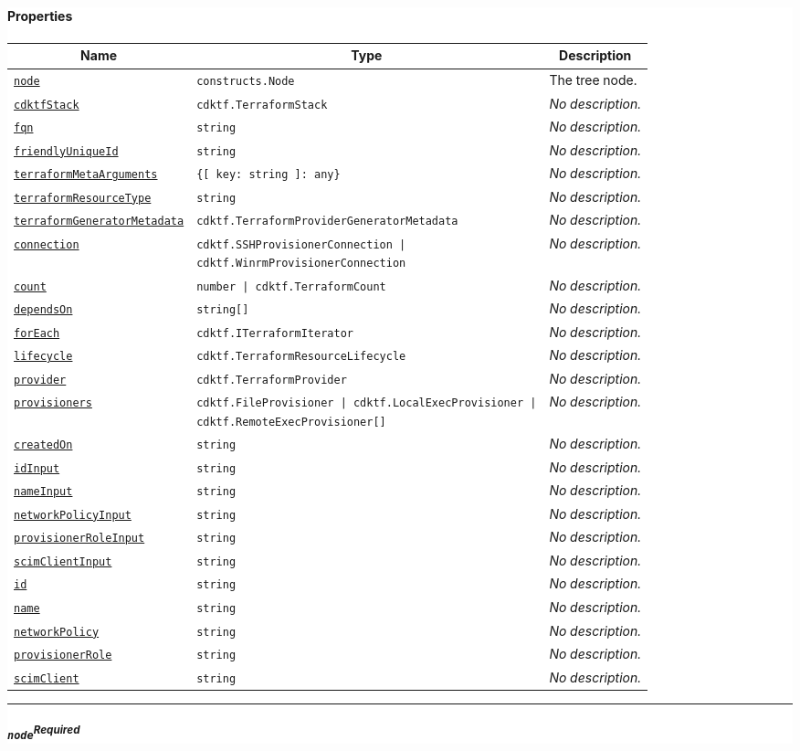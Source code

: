 
#### Properties <a name="Properties" id="Properties"></a>

| **Name** | **Type** | **Description** |
| --- | --- | --- |
| <code><a href="#@cdktf/provider-snowflake.scimIntegration.ScimIntegration.property.node">node</a></code> | <code>constructs.Node</code> | The tree node. |
| <code><a href="#@cdktf/provider-snowflake.scimIntegration.ScimIntegration.property.cdktfStack">cdktfStack</a></code> | <code>cdktf.TerraformStack</code> | *No description.* |
| <code><a href="#@cdktf/provider-snowflake.scimIntegration.ScimIntegration.property.fqn">fqn</a></code> | <code>string</code> | *No description.* |
| <code><a href="#@cdktf/provider-snowflake.scimIntegration.ScimIntegration.property.friendlyUniqueId">friendlyUniqueId</a></code> | <code>string</code> | *No description.* |
| <code><a href="#@cdktf/provider-snowflake.scimIntegration.ScimIntegration.property.terraformMetaArguments">terraformMetaArguments</a></code> | <code>{[ key: string ]: any}</code> | *No description.* |
| <code><a href="#@cdktf/provider-snowflake.scimIntegration.ScimIntegration.property.terraformResourceType">terraformResourceType</a></code> | <code>string</code> | *No description.* |
| <code><a href="#@cdktf/provider-snowflake.scimIntegration.ScimIntegration.property.terraformGeneratorMetadata">terraformGeneratorMetadata</a></code> | <code>cdktf.TerraformProviderGeneratorMetadata</code> | *No description.* |
| <code><a href="#@cdktf/provider-snowflake.scimIntegration.ScimIntegration.property.connection">connection</a></code> | <code>cdktf.SSHProvisionerConnection \| cdktf.WinrmProvisionerConnection</code> | *No description.* |
| <code><a href="#@cdktf/provider-snowflake.scimIntegration.ScimIntegration.property.count">count</a></code> | <code>number \| cdktf.TerraformCount</code> | *No description.* |
| <code><a href="#@cdktf/provider-snowflake.scimIntegration.ScimIntegration.property.dependsOn">dependsOn</a></code> | <code>string[]</code> | *No description.* |
| <code><a href="#@cdktf/provider-snowflake.scimIntegration.ScimIntegration.property.forEach">forEach</a></code> | <code>cdktf.ITerraformIterator</code> | *No description.* |
| <code><a href="#@cdktf/provider-snowflake.scimIntegration.ScimIntegration.property.lifecycle">lifecycle</a></code> | <code>cdktf.TerraformResourceLifecycle</code> | *No description.* |
| <code><a href="#@cdktf/provider-snowflake.scimIntegration.ScimIntegration.property.provider">provider</a></code> | <code>cdktf.TerraformProvider</code> | *No description.* |
| <code><a href="#@cdktf/provider-snowflake.scimIntegration.ScimIntegration.property.provisioners">provisioners</a></code> | <code>cdktf.FileProvisioner \| cdktf.LocalExecProvisioner \| cdktf.RemoteExecProvisioner[]</code> | *No description.* |
| <code><a href="#@cdktf/provider-snowflake.scimIntegration.ScimIntegration.property.createdOn">createdOn</a></code> | <code>string</code> | *No description.* |
| <code><a href="#@cdktf/provider-snowflake.scimIntegration.ScimIntegration.property.idInput">idInput</a></code> | <code>string</code> | *No description.* |
| <code><a href="#@cdktf/provider-snowflake.scimIntegration.ScimIntegration.property.nameInput">nameInput</a></code> | <code>string</code> | *No description.* |
| <code><a href="#@cdktf/provider-snowflake.scimIntegration.ScimIntegration.property.networkPolicyInput">networkPolicyInput</a></code> | <code>string</code> | *No description.* |
| <code><a href="#@cdktf/provider-snowflake.scimIntegration.ScimIntegration.property.provisionerRoleInput">provisionerRoleInput</a></code> | <code>string</code> | *No description.* |
| <code><a href="#@cdktf/provider-snowflake.scimIntegration.ScimIntegration.property.scimClientInput">scimClientInput</a></code> | <code>string</code> | *No description.* |
| <code><a href="#@cdktf/provider-snowflake.scimIntegration.ScimIntegration.property.id">id</a></code> | <code>string</code> | *No description.* |
| <code><a href="#@cdktf/provider-snowflake.scimIntegration.ScimIntegration.property.name">name</a></code> | <code>string</code> | *No description.* |
| <code><a href="#@cdktf/provider-snowflake.scimIntegration.ScimIntegration.property.networkPolicy">networkPolicy</a></code> | <code>string</code> | *No description.* |
| <code><a href="#@cdktf/provider-snowflake.scimIntegration.ScimIntegration.property.provisionerRole">provisionerRole</a></code> | <code>string</code> | *No description.* |
| <code><a href="#@cdktf/provider-snowflake.scimIntegration.ScimIntegration.property.scimClient">scimClient</a></code> | <code>string</code> | *No description.* |

---

##### `node`<sup>Required</sup> <a name="node" id="@cdktf/provider-snowflake.scimIntegration.ScimIntegration.property.node"></a>
